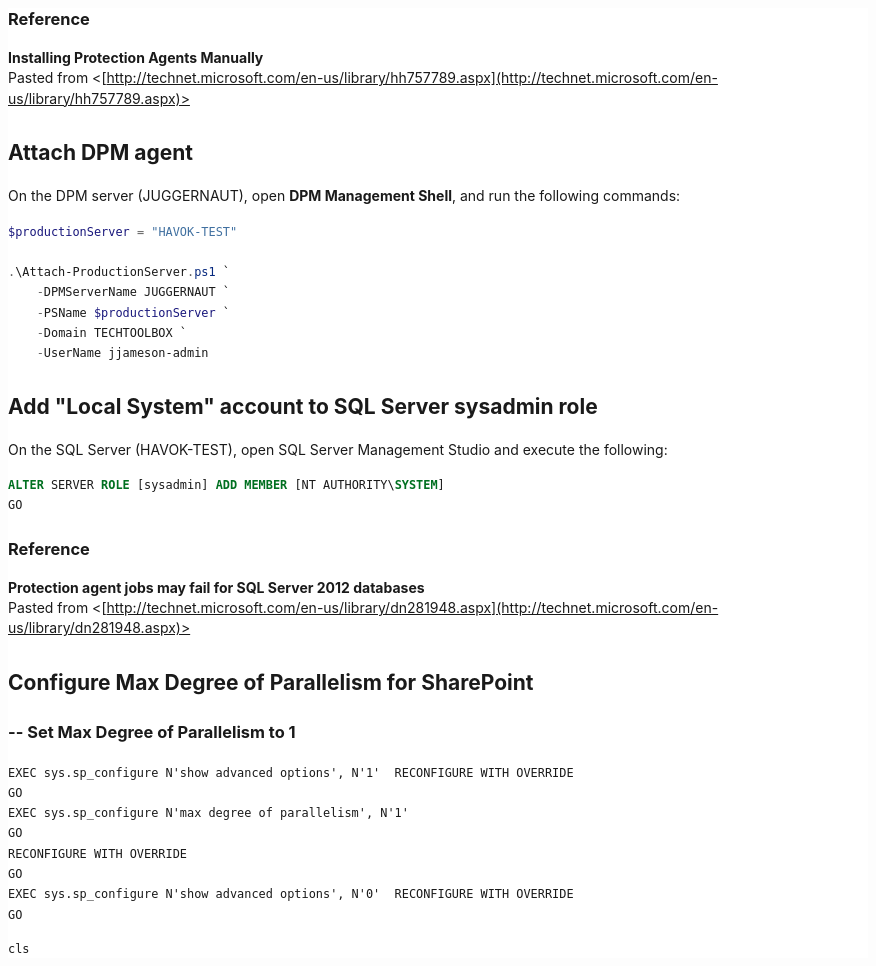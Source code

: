 ### Reference

**Installing Protection Agents Manually**\
Pasted from <[http://technet.microsoft.com/en-us/library/hh757789.aspx](http://technet.microsoft.com/en-us/library/hh757789.aspx)>

## Attach DPM agent

On the DPM server (JUGGERNAUT), open **DPM Management Shell**, and run the
following commands:

```PowerShell
$productionServer = "HAVOK-TEST"

.\Attach-ProductionServer.ps1 `
    -DPMServerName JUGGERNAUT `
    -PSName $productionServer `
    -Domain TECHTOOLBOX `
    -UserName jjameson-admin
```

## Add "Local System" account to SQL Server sysadmin role

On the SQL Server (HAVOK-TEST), open SQL Server Management Studio and execute
the following:

```SQL
ALTER SERVER ROLE [sysadmin] ADD MEMBER [NT AUTHORITY\SYSTEM]
GO
```

### Reference

**Protection agent jobs may fail for SQL Server 2012 databases**\
Pasted from <[http://technet.microsoft.com/en-us/library/dn281948.aspx](http://technet.microsoft.com/en-us/library/dn281948.aspx)>

## Configure Max Degree of Parallelism for SharePoint

### -- Set Max Degree of Parallelism to 1

```Console
EXEC sys.sp_configure N'show advanced options', N'1'  RECONFIGURE WITH OVERRIDE
GO
EXEC sys.sp_configure N'max degree of parallelism', N'1'
GO
RECONFIGURE WITH OVERRIDE
GO
EXEC sys.sp_configure N'show advanced options', N'0'  RECONFIGURE WITH OVERRIDE
GO
```

```Console
cls
```
